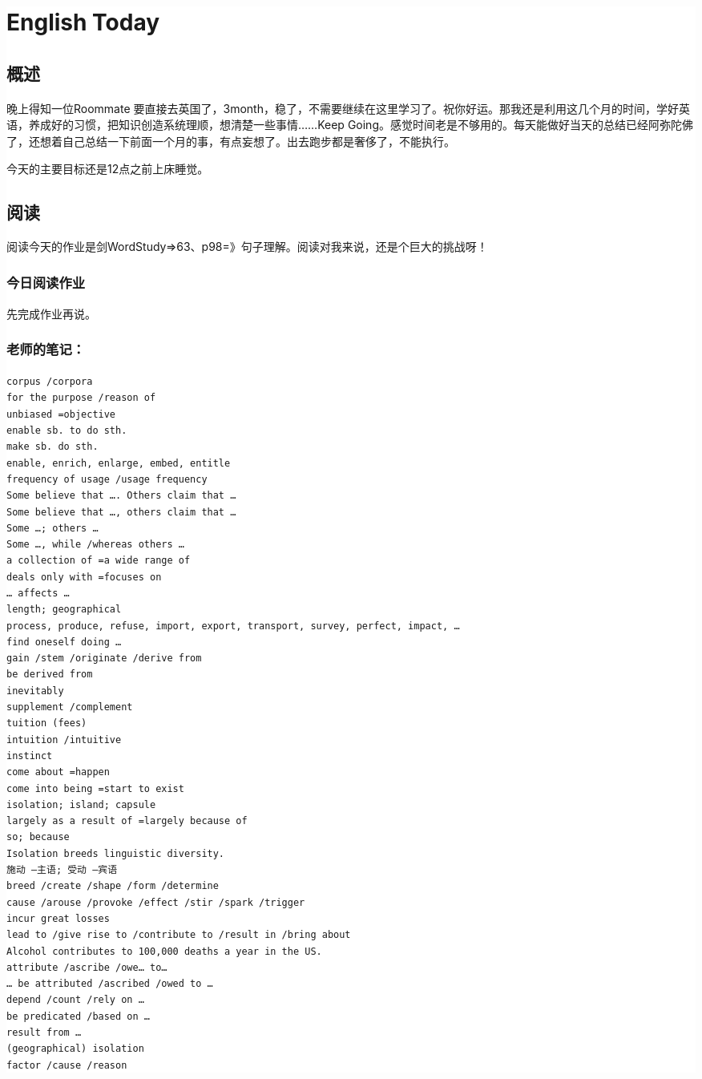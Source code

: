# English Today

## 概述

晚上得知一位Roommate 要直接去英国了，3month，稳了，不需要继续在这里学习了。祝你好运。那我还是利用这几个月的时间，学好英语，养成好的习惯，把知识创造系统理顺，想清楚一些事情……Keep Going。感觉时间老是不够用的。每天能做好当天的总结已经阿弥陀佛了，还想着自己总结一下前面一个月的事，有点妄想了。出去跑步都是奢侈了，不能执行。

今天的主要目标还是12点之前上床睡觉。

## 阅读

阅读今天的作业是剑WordStudy=>63、p98=》句子理解。阅读对我来说，还是个巨大的挑战呀！

### 今日阅读作业

先完成作业再说。

### 老师的笔记：

```
corpus /corpora
for the purpose /reason of 
unbiased =objective
enable sb. to do sth.
make sb. do sth.
enable, enrich, enlarge, embed, entitle
frequency of usage /usage frequency
Some believe that …. Others claim that …
Some believe that …, others claim that …
Some …; others …
Some …, while /whereas others …
a collection of =a wide range of
deals only with =focuses on 
… affects …
length; geographical
process, produce, refuse, import, export, transport, survey, perfect, impact, …
find oneself doing …
gain /stem /originate /derive from 
be derived from
inevitably 
supplement /complement
tuition (fees)
intuition /intuitive
instinct
come about =happen
come into being =start to exist
isolation; island; capsule
largely as a result of =largely because of
so; because
Isolation breeds linguistic diversity.
施动 –主语; 受动 –宾语
breed /create /shape /form /determine
cause /arouse /provoke /effect /stir /spark /trigger
incur great losses
lead to /give rise to /contribute to /result in /bring about
Alcohol contributes to 100,000 deaths a year in the US.
attribute /ascribe /owe… to…
… be attributed /ascribed /owed to …
depend /count /rely on …
be predicated /based on …
result from …
(geographical) isolation
factor /cause /reason
```
